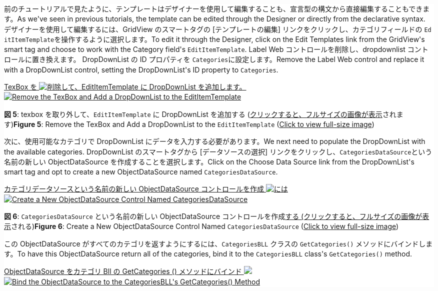 <span data-ttu-id="a4de1-175">前のチュートリアルで見たように、テンプレートはデザイナーを使用して編集することも、宣言型の構文から直接編集することもできます。</span><span class="sxs-lookup"><span data-stu-id="a4de1-175">As we've seen in previous tutorials, the template can be edited through the Designer or directly from the declarative syntax.</span></span> <span data-ttu-id="a4de1-176">デザイナーを使用して編集するには、GridView のスマートタグの [テンプレートの編集] リンクをクリックし、カテゴリフィールドの `EditItemTemplate`を操作するように選択します。</span><span class="sxs-lookup"><span data-stu-id="a4de1-176">To edit it through the Designer, click on the Edit Templates link from the GridView's smart tag and choose to work with the Category field's `EditItemTemplate`.</span></span> <span data-ttu-id="a4de1-177">Label Web コントロールを削除し、dropdownlist コントロールに置き換えます。 DropDownList の ID プロパティを `Categories`に設定します。</span><span class="sxs-lookup"><span data-stu-id="a4de1-177">Remove the Label Web control and replace it with a DropDownList control, setting the DropDownList's ID property to `Categories`.</span></span>

<span data-ttu-id="a4de1-178">[TexBox を ![削除して、EditItemTemplate に DropDownList を追加します。](customizing-the-data-modification-interface-vb/_static/image14.png)](customizing-the-data-modification-interface-vb/_static/image13.png)</span><span class="sxs-lookup"><span data-stu-id="a4de1-178">[![Remove the TexBox and Add a DropDownList to the EditItemTemplate](customizing-the-data-modification-interface-vb/_static/image14.png)](customizing-the-data-modification-interface-vb/_static/image13.png)</span></span>

<span data-ttu-id="a4de1-179">**図 5**: texbox を取り外して、`EditItemTemplate` に DropDownList を追加する ([クリックすると、フルサイズの画像が表示](customizing-the-data-modification-interface-vb/_static/image15.png)されます)</span><span class="sxs-lookup"><span data-stu-id="a4de1-179">**Figure 5**: Remove the TexBox and Add a DropDownList to the `EditItemTemplate` ([Click to view full-size image](customizing-the-data-modification-interface-vb/_static/image15.png))</span></span>

<span data-ttu-id="a4de1-180">次に、使用可能なカテゴリで DropDownList にデータを入力する必要があります。</span><span class="sxs-lookup"><span data-stu-id="a4de1-180">We next need to populate the DropDownList with the available categories.</span></span> <span data-ttu-id="a4de1-181">DropDownList のスマートタグから [データソースの選択] リンクをクリックし、`CategoriesDataSource`という名前の新しい ObjectDataSource を作成することを選択します。</span><span class="sxs-lookup"><span data-stu-id="a4de1-181">Click on the Choose Data Source link from the DropDownList's smart tag and opt to create a new ObjectDataSource named `CategoriesDataSource`.</span></span>

<span data-ttu-id="a4de1-182">[カテゴリデータソースという名前の新しい ObjectDataSource コントロールを作成 ![には](customizing-the-data-modification-interface-vb/_static/image17.png)](customizing-the-data-modification-interface-vb/_static/image16.png)</span><span class="sxs-lookup"><span data-stu-id="a4de1-182">[![Create a New ObjectDataSource Control Named CategoriesDataSource](customizing-the-data-modification-interface-vb/_static/image17.png)](customizing-the-data-modification-interface-vb/_static/image16.png)</span></span>

<span data-ttu-id="a4de1-183">**図 6**: `CategoriesDataSource` という名前の新しい ObjectDataSource コントロールを作成[する (クリックすると、フルサイズの画像が表示](customizing-the-data-modification-interface-vb/_static/image18.png)される)</span><span class="sxs-lookup"><span data-stu-id="a4de1-183">**Figure 6**: Create a New ObjectDataSource Control Named `CategoriesDataSource` ([Click to view full-size image](customizing-the-data-modification-interface-vb/_static/image18.png))</span></span>

<span data-ttu-id="a4de1-184">この ObjectDataSource がすべてのカテゴリを返すようにするには、`CategoriesBLL` クラスの `GetCategories()` メソッドにバインドします。</span><span class="sxs-lookup"><span data-stu-id="a4de1-184">To have this ObjectDataSource return all of the categories, bind it to the `CategoriesBLL` class's `GetCategories()` method.</span></span>

<span data-ttu-id="a4de1-185">[ObjectDataSource をカテゴリ Bll の GetCategories () メソッドにバインド ![](customizing-the-data-modification-interface-vb/_static/image20.png)](customizing-the-data-modification-interface-vb/_static/image19.png)</span><span class="sxs-lookup"><span data-stu-id="a4de1-185">[![Bind the ObjectDataSource to the CategoriesBLL's GetCategories() Method](customizing-the-data-modification-interface-vb/_static/image20.png)](customizing-the-data-modification-interface-vb/_static/image19.png)</span></span>
